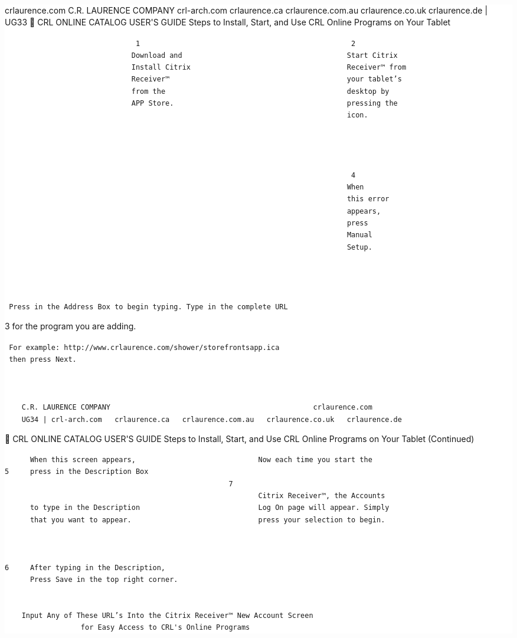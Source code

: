 


crlaurence.com                                                    C.R. LAURENCE COMPANY
crl-arch.com   crlaurence.ca   crlaurence.com.au   crlaurence.co.uk   crlaurence.de   | UG33
                CRL ONLINE CATALOG USER'S GUIDE
Steps to Install, Start, and Use CRL Online Programs on
Your Tablet


                                   1                                                  2
                                  Download and                                       Start Citrix
                                  Install Citrix                                     Receiver™ from
                                  Receiver™                                          your tablet’s
                                  from the                                           desktop by
                                  APP Store.                                         pressing the
                                                                                     icon.




                                                                                      4
                                                                                     When
                                                                                     this error
                                                                                     appears,
                                                                                     press
                                                                                     Manual
                                                                                     Setup.




     Press in the Address Box to begin typing. Type in the complete URL
3    for the program you are adding.

     For example: http://www.crlaurence.com/shower/storefrontsapp.ica
     then press Next.



        C.R. LAURENCE COMPANY                                                crlaurence.com
        UG34 | crl-arch.com   crlaurence.ca   crlaurence.com.au   crlaurence.co.uk   crlaurence.de
                   CRL ONLINE CATALOG USER'S GUIDE
Steps to Install, Start, and Use CRL Online Programs on
Your Tablet (Continued)




          When this screen appears,                             Now each time you start the
    5     press in the Description Box
                                                         7
                                                                Citrix Receiver™, the Accounts
          to type in the Description                            Log On page will appear. Simply
          that you want to appear.                              press your selection to begin.



    6     After typing in the Description,
          Press Save in the top right corner.


        Input Any of These URL’s Into the Citrix Receiver™ New Account Screen
                      for Easy Access to CRL's Online Programs
